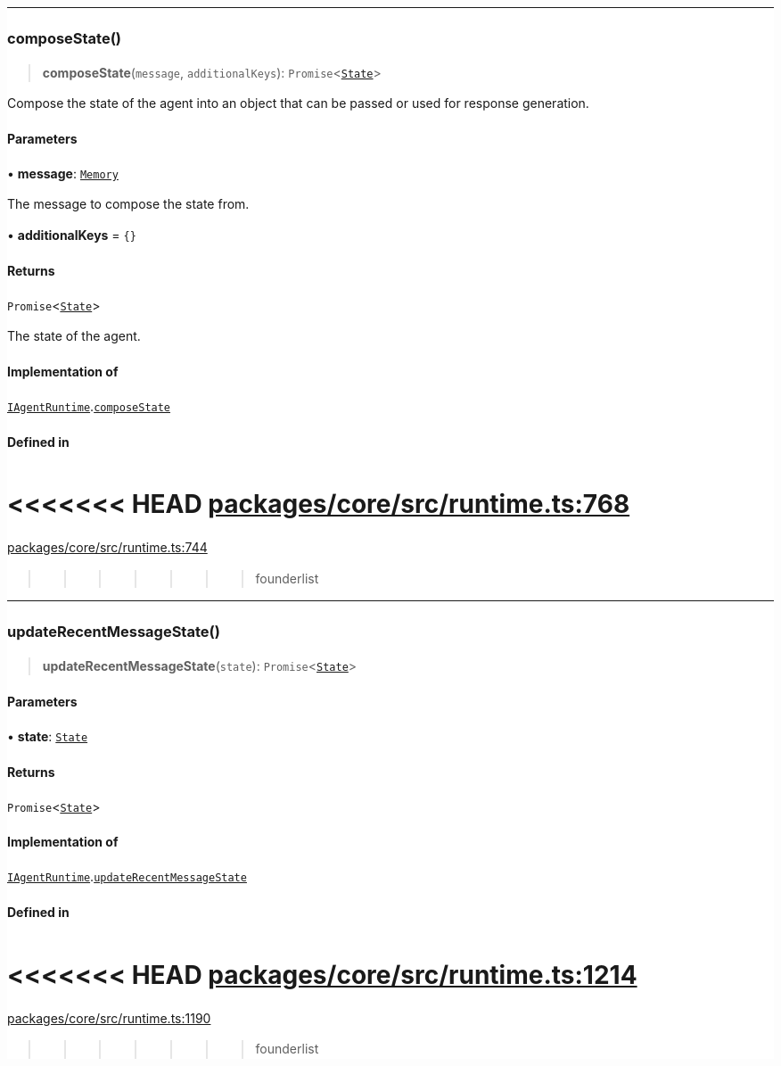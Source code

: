 ***

### composeState()

> **composeState**(`message`, `additionalKeys`): `Promise`\<[`State`](../interfaces/State.md)\>

Compose the state of the agent into an object that can be passed or used for response generation.

#### Parameters

• **message**: [`Memory`](../interfaces/Memory.md)

The message to compose the state from.

• **additionalKeys** = `{}`

#### Returns

`Promise`\<[`State`](../interfaces/State.md)\>

The state of the agent.

#### Implementation of

[`IAgentRuntime`](../interfaces/IAgentRuntime.md).[`composeState`](../interfaces/IAgentRuntime.md#composeState)

#### Defined in

<<<<<<< HEAD
[packages/core/src/runtime.ts:768](https://github.com/ai16z/eliza/blob/main/packages/core/src/runtime.ts#L768)
=======
[packages/core/src/runtime.ts:744](https://github.com/konstantine25b/eliza/blob/main/packages/core/src/runtime.ts#L744)
>>>>>>> founderlist

***

### updateRecentMessageState()

> **updateRecentMessageState**(`state`): `Promise`\<[`State`](../interfaces/State.md)\>

#### Parameters

• **state**: [`State`](../interfaces/State.md)

#### Returns

`Promise`\<[`State`](../interfaces/State.md)\>

#### Implementation of

[`IAgentRuntime`](../interfaces/IAgentRuntime.md).[`updateRecentMessageState`](../interfaces/IAgentRuntime.md#updateRecentMessageState)

#### Defined in

<<<<<<< HEAD
[packages/core/src/runtime.ts:1214](https://github.com/ai16z/eliza/blob/main/packages/core/src/runtime.ts#L1214)
=======
[packages/core/src/runtime.ts:1190](https://github.com/konstantine25b/eliza/blob/main/packages/core/src/runtime.ts#L1190)
>>>>>>> founderlist
